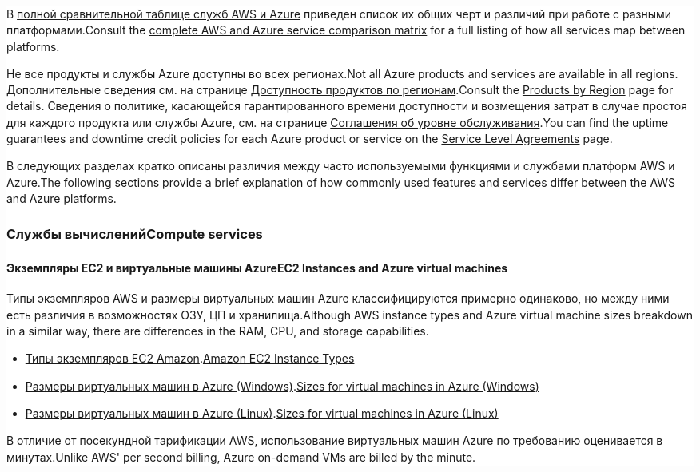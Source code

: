<span data-ttu-id="5bfac-243">В [полной сравнительной таблице служб AWS и Azure](https://aka.ms/azure4aws-services) приведен список их общих черт и различий при работе с разными платформами.</span><span class="sxs-lookup"><span data-stu-id="5bfac-243">Consult the [complete AWS and Azure service comparison matrix](https://aka.ms/azure4aws-services) for a full listing of how all services map between platforms.</span></span>

<span data-ttu-id="5bfac-244">Не все продукты и службы Azure доступны во всех регионах.</span><span class="sxs-lookup"><span data-stu-id="5bfac-244">Not all Azure products and services are available in all regions.</span></span> <span data-ttu-id="5bfac-245">Дополнительные сведения см. на странице [Доступность продуктов по регионам](https://azure.microsoft.com/regions/services/).</span><span class="sxs-lookup"><span data-stu-id="5bfac-245">Consult the [Products by Region](https://azure.microsoft.com/regions/services/) page for details.</span></span> <span data-ttu-id="5bfac-246">Сведения о политике, касающейся гарантированного времени доступности и возмещения затрат в случае простоя для каждого продукта или службы Azure, см. на странице [Соглашения об уровне обслуживания](https://azure.microsoft.com/support/legal/sla/).</span><span class="sxs-lookup"><span data-stu-id="5bfac-246">You can find the uptime guarantees and downtime credit policies for each Azure product or service on the [Service Level Agreements](https://azure.microsoft.com/support/legal/sla/) page.</span></span>

<span data-ttu-id="5bfac-247">В следующих разделах кратко описаны различия между часто используемыми функциями и службами платформ AWS и Azure.</span><span class="sxs-lookup"><span data-stu-id="5bfac-247">The following sections provide a brief explanation of how commonly used features and services differ between the AWS and Azure platforms.</span></span>

### <a name="compute-services"></a><span data-ttu-id="5bfac-248">Службы вычислений</span><span class="sxs-lookup"><span data-stu-id="5bfac-248">Compute services</span></span>

#### <a name="ec2-instances-and-azure-virtual-machines"></a><span data-ttu-id="5bfac-249">Экземпляры EC2 и виртуальные машины Azure</span><span class="sxs-lookup"><span data-stu-id="5bfac-249">EC2 Instances and Azure virtual machines</span></span>

<span data-ttu-id="5bfac-250">Типы экземпляров AWS и размеры виртуальных машин Azure классифицируются примерно одинаково, но между ними есть различия в возможностях ОЗУ, ЦП и хранилища.</span><span class="sxs-lookup"><span data-stu-id="5bfac-250">Although AWS instance types and Azure virtual machine sizes breakdown in a similar way, there are differences in the RAM, CPU, and storage capabilities.</span></span>

-   <span data-ttu-id="5bfac-251">[Типы экземпляров EC2 Amazon](https://aws.amazon.com/ec2/instance-types/).</span><span class="sxs-lookup"><span data-stu-id="5bfac-251">[Amazon EC2 Instance Types](https://aws.amazon.com/ec2/instance-types/)</span></span>

-   <span data-ttu-id="5bfac-252">[Размеры виртуальных машин в Azure (Windows)](https://azure.microsoft.com/documentation/articles/virtual-machines-windows-sizes/).</span><span class="sxs-lookup"><span data-stu-id="5bfac-252">[Sizes for virtual machines in Azure (Windows)](https://azure.microsoft.com/documentation/articles/virtual-machines-windows-sizes/)</span></span>

-   <span data-ttu-id="5bfac-253">[Размеры виртуальных машин в Azure (Linux)](https://azure.microsoft.com/documentation/articles/virtual-machines-linux-sizes/).</span><span class="sxs-lookup"><span data-stu-id="5bfac-253">[Sizes for virtual machines in Azure (Linux)](https://azure.microsoft.com/documentation/articles/virtual-machines-linux-sizes/)</span></span>

<span data-ttu-id="5bfac-254">В отличие от посекундной тарификации AWS, использование виртуальных машин Azure по требованию оценивается в минутах.</span><span class="sxs-lookup"><span data-stu-id="5bfac-254">Unlike AWS' per second billing, Azure on-demand VMs are billed by the minute.</span></span>

